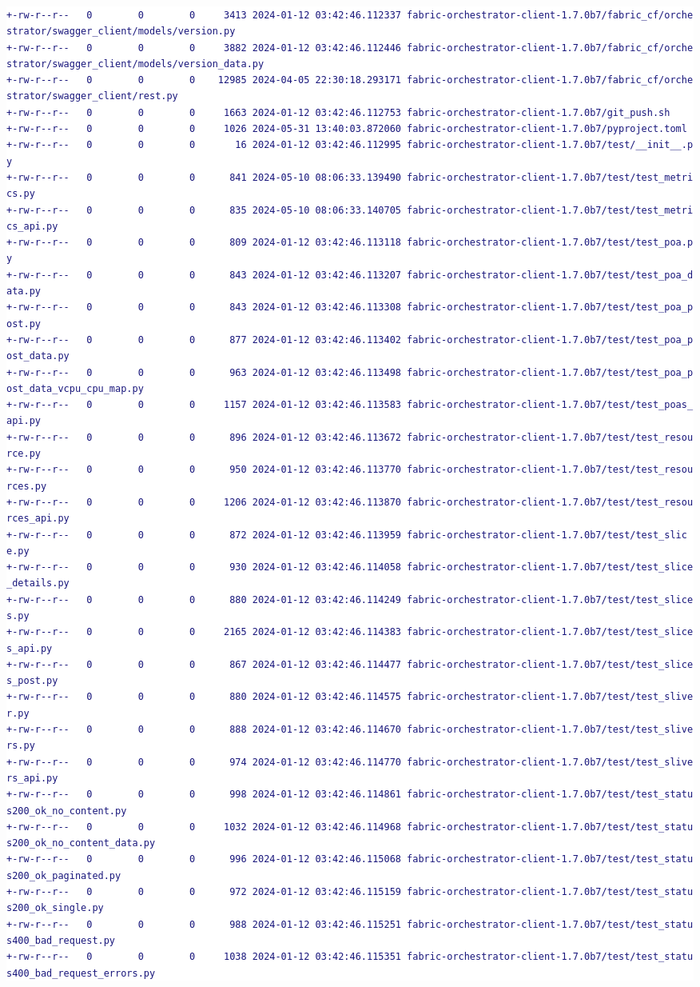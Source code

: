 ```diff
+-rw-r--r--   0        0        0     3413 2024-01-12 03:42:46.112337 fabric-orchestrator-client-1.7.0b7/fabric_cf/orchestrator/swagger_client/models/version.py
+-rw-r--r--   0        0        0     3882 2024-01-12 03:42:46.112446 fabric-orchestrator-client-1.7.0b7/fabric_cf/orchestrator/swagger_client/models/version_data.py
+-rw-r--r--   0        0        0    12985 2024-04-05 22:30:18.293171 fabric-orchestrator-client-1.7.0b7/fabric_cf/orchestrator/swagger_client/rest.py
+-rw-r--r--   0        0        0     1663 2024-01-12 03:42:46.112753 fabric-orchestrator-client-1.7.0b7/git_push.sh
+-rw-r--r--   0        0        0     1026 2024-05-31 13:40:03.872060 fabric-orchestrator-client-1.7.0b7/pyproject.toml
+-rw-r--r--   0        0        0       16 2024-01-12 03:42:46.112995 fabric-orchestrator-client-1.7.0b7/test/__init__.py
+-rw-r--r--   0        0        0      841 2024-05-10 08:06:33.139490 fabric-orchestrator-client-1.7.0b7/test/test_metrics.py
+-rw-r--r--   0        0        0      835 2024-05-10 08:06:33.140705 fabric-orchestrator-client-1.7.0b7/test/test_metrics_api.py
+-rw-r--r--   0        0        0      809 2024-01-12 03:42:46.113118 fabric-orchestrator-client-1.7.0b7/test/test_poa.py
+-rw-r--r--   0        0        0      843 2024-01-12 03:42:46.113207 fabric-orchestrator-client-1.7.0b7/test/test_poa_data.py
+-rw-r--r--   0        0        0      843 2024-01-12 03:42:46.113308 fabric-orchestrator-client-1.7.0b7/test/test_poa_post.py
+-rw-r--r--   0        0        0      877 2024-01-12 03:42:46.113402 fabric-orchestrator-client-1.7.0b7/test/test_poa_post_data.py
+-rw-r--r--   0        0        0      963 2024-01-12 03:42:46.113498 fabric-orchestrator-client-1.7.0b7/test/test_poa_post_data_vcpu_cpu_map.py
+-rw-r--r--   0        0        0     1157 2024-01-12 03:42:46.113583 fabric-orchestrator-client-1.7.0b7/test/test_poas_api.py
+-rw-r--r--   0        0        0      896 2024-01-12 03:42:46.113672 fabric-orchestrator-client-1.7.0b7/test/test_resource.py
+-rw-r--r--   0        0        0      950 2024-01-12 03:42:46.113770 fabric-orchestrator-client-1.7.0b7/test/test_resources.py
+-rw-r--r--   0        0        0     1206 2024-01-12 03:42:46.113870 fabric-orchestrator-client-1.7.0b7/test/test_resources_api.py
+-rw-r--r--   0        0        0      872 2024-01-12 03:42:46.113959 fabric-orchestrator-client-1.7.0b7/test/test_slice.py
+-rw-r--r--   0        0        0      930 2024-01-12 03:42:46.114058 fabric-orchestrator-client-1.7.0b7/test/test_slice_details.py
+-rw-r--r--   0        0        0      880 2024-01-12 03:42:46.114249 fabric-orchestrator-client-1.7.0b7/test/test_slices.py
+-rw-r--r--   0        0        0     2165 2024-01-12 03:42:46.114383 fabric-orchestrator-client-1.7.0b7/test/test_slices_api.py
+-rw-r--r--   0        0        0      867 2024-01-12 03:42:46.114477 fabric-orchestrator-client-1.7.0b7/test/test_slices_post.py
+-rw-r--r--   0        0        0      880 2024-01-12 03:42:46.114575 fabric-orchestrator-client-1.7.0b7/test/test_sliver.py
+-rw-r--r--   0        0        0      888 2024-01-12 03:42:46.114670 fabric-orchestrator-client-1.7.0b7/test/test_slivers.py
+-rw-r--r--   0        0        0      974 2024-01-12 03:42:46.114770 fabric-orchestrator-client-1.7.0b7/test/test_slivers_api.py
+-rw-r--r--   0        0        0      998 2024-01-12 03:42:46.114861 fabric-orchestrator-client-1.7.0b7/test/test_status200_ok_no_content.py
+-rw-r--r--   0        0        0     1032 2024-01-12 03:42:46.114968 fabric-orchestrator-client-1.7.0b7/test/test_status200_ok_no_content_data.py
+-rw-r--r--   0        0        0      996 2024-01-12 03:42:46.115068 fabric-orchestrator-client-1.7.0b7/test/test_status200_ok_paginated.py
+-rw-r--r--   0        0        0      972 2024-01-12 03:42:46.115159 fabric-orchestrator-client-1.7.0b7/test/test_status200_ok_single.py
+-rw-r--r--   0        0        0      988 2024-01-12 03:42:46.115251 fabric-orchestrator-client-1.7.0b7/test/test_status400_bad_request.py
+-rw-r--r--   0        0        0     1038 2024-01-12 03:42:46.115351 fabric-orchestrator-client-1.7.0b7/test/test_status400_bad_request_errors.py
```